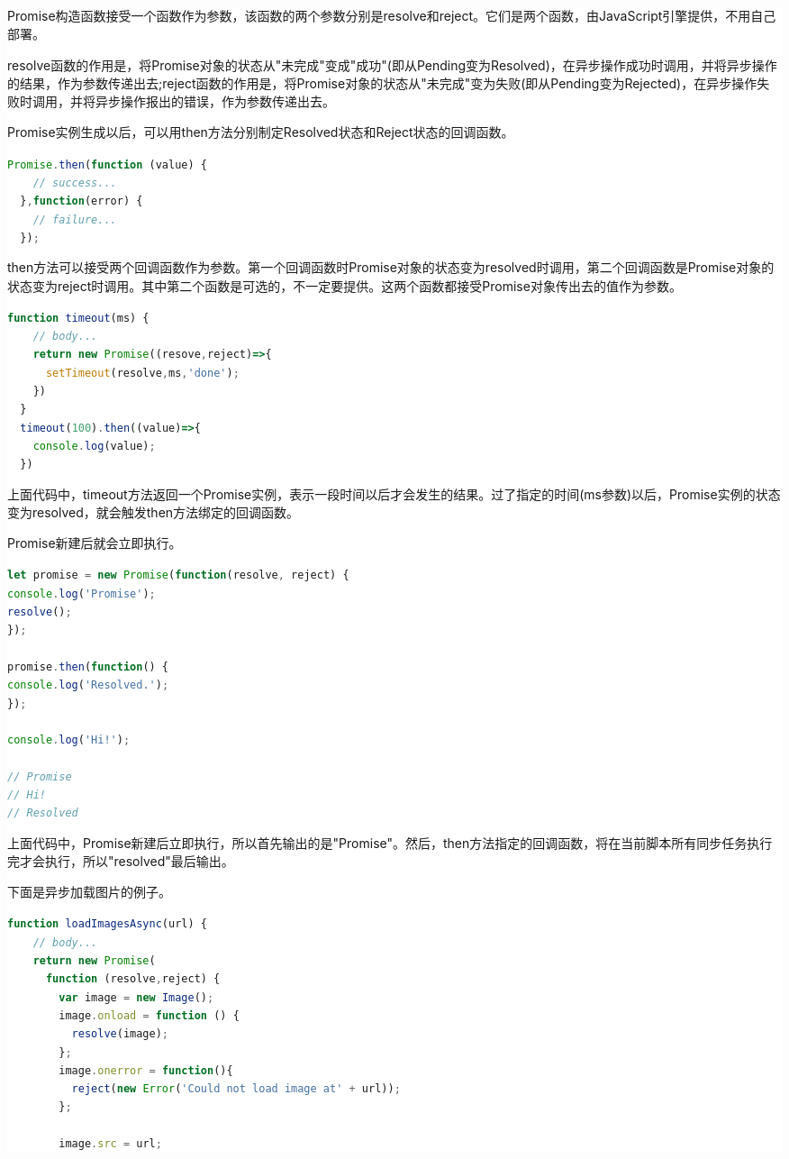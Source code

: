 Promise构造函数接受一个函数作为参数，该函数的两个参数分别是resolve和reject。它们是两个函数，由JavaScript引擎提供，不用自己部署。

resolve函数的作用是，将Promise对象的状态从"未完成"变成"成功"(即从Pending变为Resolved)，在异步操作成功时调用，并将异步操作的结果，作为参数传递出去;reject函数的作用是，将Promise对象的状态从"未完成"变为失败(即从Pending变为Rejected)，在异步操作失败时调用，并将异步操作报出的错误，作为参数传递出去。

Promise实例生成以后，可以用then方法分别制定Resolved状态和Reject状态的回调函数。

```javascript
Promise.then(function (value) {
    // success...
  },function(error) {
    // failure...
  });
```

then方法可以接受两个回调函数作为参数。第一个回调函数时Promise对象的状态变为resolved时调用，第二个回调函数是Promise对象的状态变为reject时调用。其中第二个函数是可选的，不一定要提供。这两个函数都接受Promise对象传出去的值作为参数。

```javascript
function timeout(ms) {
    // body...
    return new Promise((resove,reject)=>{
      setTimeout(resolve,ms,'done');
    })
  }
  timeout(100).then((value)=>{
    console.log(value);
  })
```

上面代码中，timeout方法返回一个Promise实例，表示一段时间以后才会发生的结果。过了指定的时间(ms参数)以后，Promise实例的状态变为resolved，就会触发then方法绑定的回调函数。

Promise新建后就会立即执行。

```javascript
let promise = new Promise(function(resolve, reject) {
console.log('Promise');
resolve();
});

promise.then(function() {
console.log('Resolved.');
});

console.log('Hi!');

// Promise
// Hi!
// Resolved
```

上面代码中，Promise新建后立即执行，所以首先输出的是"Promise"。然后，then方法指定的回调函数，将在当前脚本所有同步任务执行完才会执行，所以"resolved"最后输出。

下面是异步加载图片的例子。

```javascript
function loadImagesAsync(url) {
    // body...
    return new Promise(
      function (resolve,reject) {
        var image = new Image();
        image.onload = function () {
          resolve(image);
        };
        image.onerror = function(){
          reject(new Error('Could not load image at' + url));
        };

        image.src = url;
```